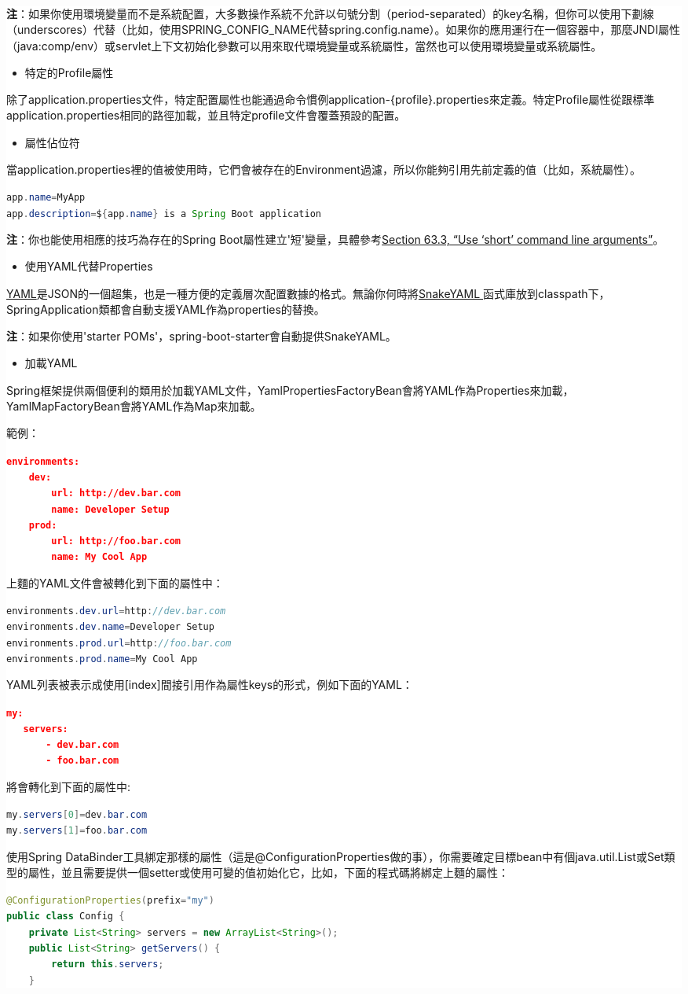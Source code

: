 **注**：如果你使用環境變量而不是系統配置，大多數操作系統不允許以句號分割（period-separated）的key名稱，但你可以使用下劃線（underscores）代替（比如，使用SPRING_CONFIG_NAME代替spring.config.name）。如果你的應用運行在一個容器中，那麼JNDI屬性（java:comp/env）或servlet上下文初始化參數可以用來取代環境變量或系統屬性，當然也可以使用環境變量或系統屬性。

* 特定的Profile屬性

除了application.properties文件，特定配置屬性也能通過命令慣例application-{profile}.properties來定義。特定Profile屬性從跟標準application.properties相同的路徑加載，並且特定profile文件會覆蓋預設的配置。

* 屬性佔位符

當application.properties裡的值被使用時，它們會被存在的Environment過濾，所以你能夠引用先前定義的值（比如，系統屬性）。
```java
app.name=MyApp
app.description=${app.name} is a Spring Boot application
```
**注**：你也能使用相應的技巧為存在的Spring Boot屬性建立'短'變量，具體參考[Section 63.3, “Use ‘short’ command line arguments”](http://docs.spring.io/spring-boot/docs/current-SNAPSHOT/reference/htmlsingle/#howto-use-short-command-line-arguments)。

* 使用YAML代替Properties

[YAML](http://yaml.org/)是JSON的一個超集，也是一種方便的定義層次配置數據的格式。無論你何時將[SnakeYAML ](http://code.google.com/p/snakeyaml/)函式庫放到classpath下，SpringApplication類都會自動支援YAML作為properties的替換。

**注**：如果你使用'starter POMs'，spring-boot-starter會自動提供SnakeYAML。

* 加載YAML

Spring框架提供兩個便利的類用於加載YAML文件，YamlPropertiesFactoryBean會將YAML作為Properties來加載，YamlMapFactoryBean會將YAML作為Map來加載。

範例：
```json
environments:
    dev:
        url: http://dev.bar.com
        name: Developer Setup
    prod:
        url: http://foo.bar.com
        name: My Cool App
```
上麵的YAML文件會被轉化到下面的屬性中：
```java
environments.dev.url=http://dev.bar.com
environments.dev.name=Developer Setup
environments.prod.url=http://foo.bar.com
environments.prod.name=My Cool App
```
YAML列表被表示成使用[index]間接引用作為屬性keys的形式，例如下面的YAML：
```json
my:
   servers:
       - dev.bar.com
       - foo.bar.com
```
將會轉化到下面的屬性中:
```java
my.servers[0]=dev.bar.com
my.servers[1]=foo.bar.com
```
使用Spring DataBinder工具綁定那樣的屬性（這是@ConfigurationProperties做的事），你需要確定目標bean中有個java.util.List或Set類型的屬性，並且需要提供一個setter或使用可變的值初始化它，比如，下面的程式碼將綁定上麵的屬性：
```java
@ConfigurationProperties(prefix="my")
public class Config {
    private List<String> servers = new ArrayList<String>();
    public List<String> getServers() {
        return this.servers;
    }
```